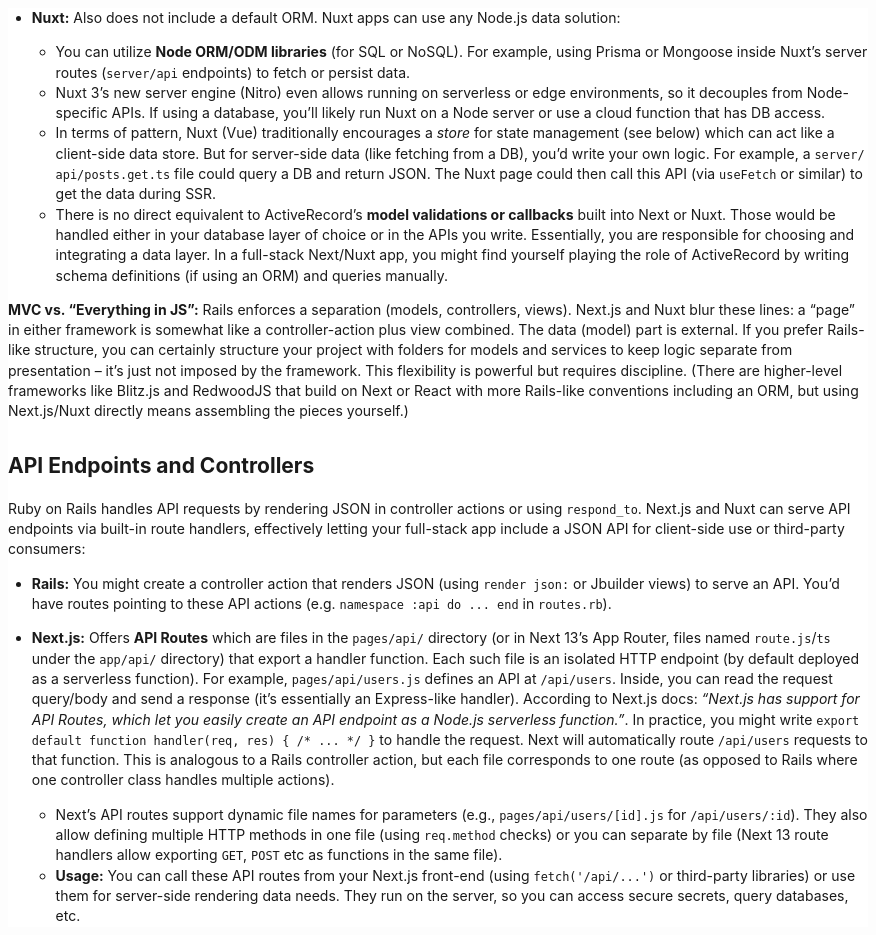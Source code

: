 - **Nuxt:** Also does not include a default ORM. Nuxt apps can use any Node.js data solution:

  - You can utilize **Node ORM/ODM libraries** (for SQL or NoSQL). For example, using Prisma or Mongoose inside Nuxt’s server routes (`server/api` endpoints) to fetch or persist data.
  - Nuxt 3’s new server engine (Nitro) even allows running on serverless or edge environments, so it decouples from Node-specific APIs. If using a database, you’ll likely run Nuxt on a Node server or use a cloud function that has DB access.
  - In terms of pattern, Nuxt (Vue) traditionally encourages a _store_ for state management (see below) which can act like a client-side data store. But for server-side data (like fetching from a DB), you’d write your own logic. For example, a `server/api/posts.get.ts` file could query a DB and return JSON. The Nuxt page could then call this API (via `useFetch` or similar) to get the data during SSR.
  - There is no direct equivalent to ActiveRecord’s **model validations or callbacks** built into Next or Nuxt. Those would be handled either in your database layer of choice or in the APIs you write. Essentially, you are responsible for choosing and integrating a data layer. In a full-stack Next/Nuxt app, you might find yourself playing the role of ActiveRecord by writing schema definitions (if using an ORM) and queries manually.

**MVC vs. “Everything in JS”:** Rails enforces a separation (models, controllers, views). Next.js and Nuxt blur these lines: a “page” in either framework is somewhat like a controller-action plus view combined. The data (model) part is external. If you prefer Rails-like structure, you can certainly structure your project with folders for models and services to keep logic separate from presentation – it’s just not imposed by the framework. This flexibility is powerful but requires discipline. (There are higher-level frameworks like Blitz.js and RedwoodJS that build on Next or React with more Rails-like conventions including an ORM, but using Next.js/Nuxt directly means assembling the pieces yourself.)

## API Endpoints and Controllers

Ruby on Rails handles API requests by rendering JSON in controller actions or using `respond_to`. Next.js and Nuxt can serve API endpoints via built-in route handlers, effectively letting your full-stack app include a JSON API for client-side use or third-party consumers:

- **Rails:** You might create a controller action that renders JSON (using `render json:` or Jbuilder views) to serve an API. You’d have routes pointing to these API actions (e.g. `namespace :api do ... end` in `routes.rb`).
- **Next.js:** Offers **API Routes** which are files in the `pages/api/` directory (or in Next 13’s App Router, files named `route.js`/`ts` under the `app/api/` directory) that export a handler function. Each such file is an isolated HTTP endpoint (by default deployed as a serverless function). For example, `pages/api/users.js` defines an API at `/api/users`. Inside, you can read the request query/body and send a response (it’s essentially an Express-like handler). According to Next.js docs: _“Next.js has support for API Routes, which let you easily create an API endpoint as a Node.js serverless function.”_. In practice, you might write `export default function handler(req, res) { /* ... */ }` to handle the request. Next will automatically route `/api/users` requests to that function. This is analogous to a Rails controller action, but each file corresponds to one route (as opposed to Rails where one controller class handles multiple actions).

  - Next’s API routes support dynamic file names for parameters (e.g., `pages/api/users/[id].js` for `/api/users/:id`). They also allow defining multiple HTTP methods in one file (using `req.method` checks) or you can separate by file (Next 13 route handlers allow exporting `GET`, `POST` etc as functions in the same file).
  - **Usage:** You can call these API routes from your Next.js front-end (using `fetch('/api/...')` or third-party libraries) or use them for server-side rendering data needs. They run on the server, so you can access secure secrets, query databases, etc.
